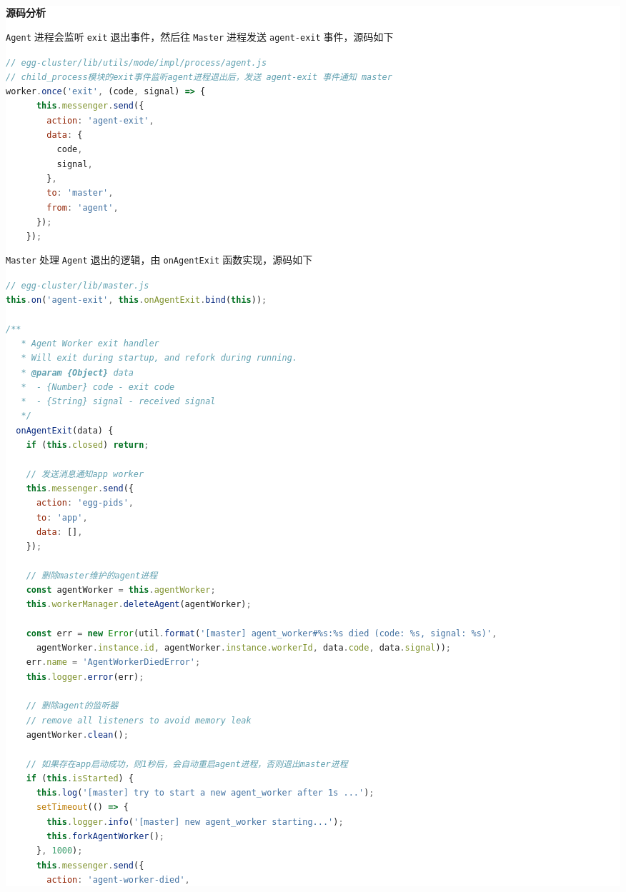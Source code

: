 

**源码分析**

`Agent` 进程会监听 `exit` 退出事件，然后往 `Master` 进程发送 `agent-exit` 事件，源码如下

```js
// egg-cluster/lib/utils/mode/impl/process/agent.js
// child_process模块的exit事件监听agent进程退出后，发送 agent-exit 事件通知 master
worker.once('exit', (code, signal) => {
      this.messenger.send({
        action: 'agent-exit',
        data: {
          code,
          signal,
        },
        to: 'master',
        from: 'agent',
      });
    });
```

`Master` 处理 `Agent` 退出的逻辑，由 `onAgentExit` 函数实现，源码如下

```js
// egg-cluster/lib/master.js
this.on('agent-exit', this.onAgentExit.bind(this));

/**
   * Agent Worker exit handler
   * Will exit during startup, and refork during running.
   * @param {Object} data
   *  - {Number} code - exit code
   *  - {String} signal - received signal
   */
  onAgentExit(data) {
    if (this.closed) return;

    // 发送消息通知app worker
    this.messenger.send({
      action: 'egg-pids',
      to: 'app',
      data: [],
    });
    
    // 删除master维护的agent进程
    const agentWorker = this.agentWorker;
    this.workerManager.deleteAgent(agentWorker);

    const err = new Error(util.format('[master] agent_worker#%s:%s died (code: %s, signal: %s)',
      agentWorker.instance.id, agentWorker.instance.workerId, data.code, data.signal));
    err.name = 'AgentWorkerDiedError';
    this.logger.error(err);

    // 删除agent的监听器
    // remove all listeners to avoid memory leak
    agentWorker.clean();

    // 如果存在app启动成功，则1秒后，会自动重启agent进程，否则退出master进程
    if (this.isStarted) {
      this.log('[master] try to start a new agent_worker after 1s ...');
      setTimeout(() => {
        this.logger.info('[master] new agent_worker starting...');
        this.forkAgentWorker();
      }, 1000);
      this.messenger.send({
        action: 'agent-worker-died',
```